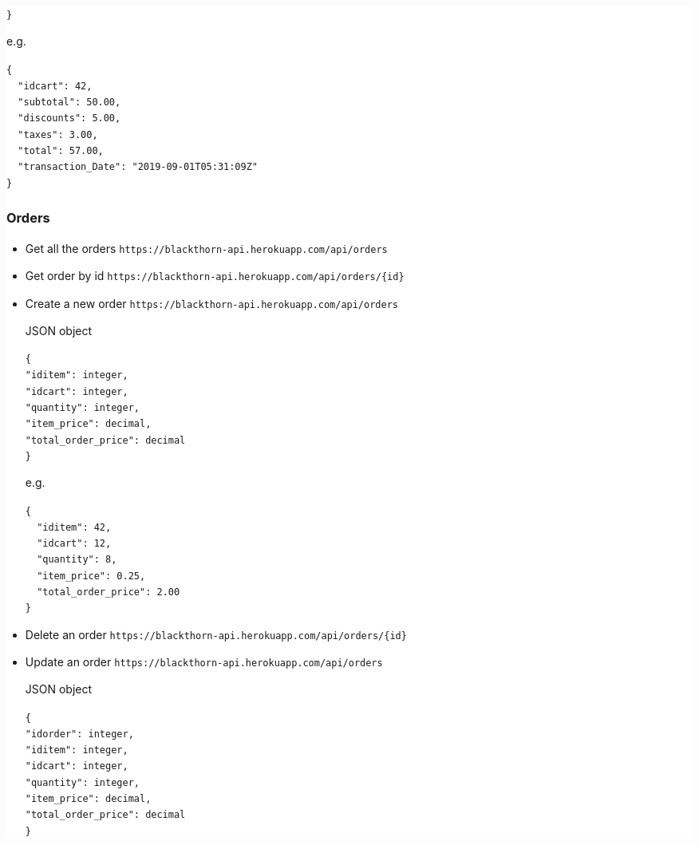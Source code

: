   ```
  }
   ```
  
  e.g.
  
  ```
  { 
    "idcart": 42,
    "subtotal": 50.00,
    "discounts": 5.00,
    "taxes": 3.00,
    "total": 57.00,
    "transaction_Date": "2019-09-01T05:31:09Z"
  }
   ```

### Orders
- Get all the orders `https://blackthorn-api.herokuapp.com/api/orders`
- Get order by id `https://blackthorn-api.herokuapp.com/api/orders/{id}`
- Create a new order `https://blackthorn-api.herokuapp.com/api/orders`
  
  JSON object
    ```
  { 
    "iditem": integer,
    "idcart": integer,
    "quantity": integer,
    "item_price": decimal,
    "total_order_price": decimal
  }
   ```
  
  e.g.
  
  ```
  { 
    "iditem": 42,
    "idcart": 12,
    "quantity": 8,
    "item_price": 0.25,
    "total_order_price": 2.00
  }
   ```
- Delete an order `https://blackthorn-api.herokuapp.com/api/orders/{id}`
- Update an order `https://blackthorn-api.herokuapp.com/api/orders`
  
  JSON object
    ```
  { 
    "idorder": integer,
    "iditem": integer,
    "idcart": integer,
    "quantity": integer,
    "item_price": decimal,
    "total_order_price": decimal
  }
   ```
  